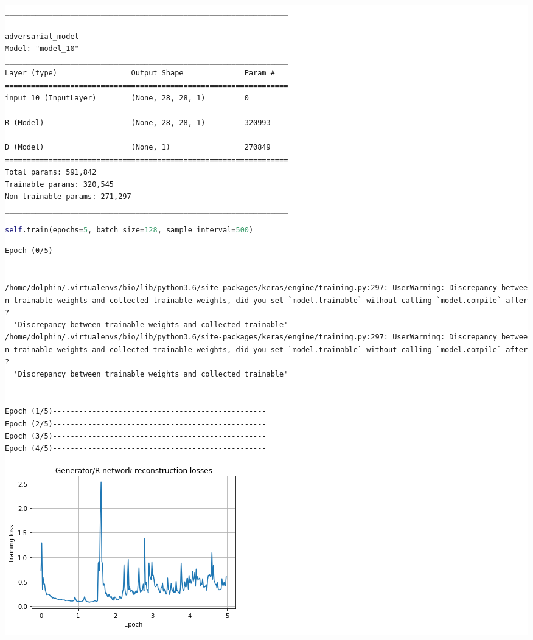    _________________________________________________________________
    
    adversarial_model
    Model: "model_10"
    _________________________________________________________________
    Layer (type)                 Output Shape              Param #   
    =================================================================
    input_10 (InputLayer)        (None, 28, 28, 1)         0         
    _________________________________________________________________
    R (Model)                    (None, 28, 28, 1)         320993    
    _________________________________________________________________
    D (Model)                    (None, 1)                 270849    
    =================================================================
    Total params: 591,842
    Trainable params: 320,545
    Non-trainable params: 271,297
    _________________________________________________________________



```python
self.train(epochs=5, batch_size=128, sample_interval=500)
```

    Epoch (0/5)-------------------------------------------------


    /home/dolphin/.virtualenvs/bio/lib/python3.6/site-packages/keras/engine/training.py:297: UserWarning: Discrepancy between trainable weights and collected trainable weights, did you set `model.trainable` without calling `model.compile` after ?
      'Discrepancy between trainable weights and collected trainable'
    /home/dolphin/.virtualenvs/bio/lib/python3.6/site-packages/keras/engine/training.py:297: UserWarning: Discrepancy between trainable weights and collected trainable weights, did you set `model.trainable` without calling `model.compile` after ?
      'Discrepancy between trainable weights and collected trainable'


    Epoch (1/5)-------------------------------------------------
    Epoch (2/5)-------------------------------------------------
    Epoch (3/5)-------------------------------------------------
    Epoch (4/5)-------------------------------------------------



![png](/assets/images/alocc_files/alocc_27_3.png)

